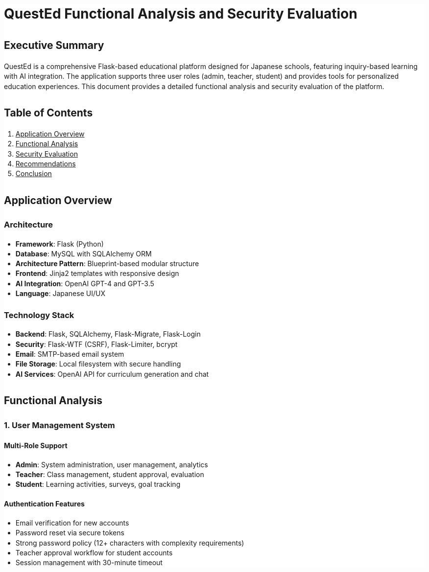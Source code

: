 # QuestEd Functional Analysis and Security Evaluation

## Executive Summary

QuestEd is a comprehensive Flask-based educational platform designed for Japanese schools, featuring inquiry-based learning with AI integration. The application supports three user roles (admin, teacher, student) and provides tools for personalized education experiences. This document provides a detailed functional analysis and security evaluation of the platform.

## Table of Contents

1. [Application Overview](#application-overview)
2. [Functional Analysis](#functional-analysis)
3. [Security Evaluation](#security-evaluation)
4. [Recommendations](#recommendations)
5. [Conclusion](#conclusion)

## Application Overview

### Architecture
- **Framework**: Flask (Python)
- **Database**: MySQL with SQLAlchemy ORM
- **Architecture Pattern**: Blueprint-based modular structure
- **Frontend**: Jinja2 templates with responsive design
- **AI Integration**: OpenAI GPT-4 and GPT-3.5
- **Language**: Japanese UI/UX

### Technology Stack
- **Backend**: Flask, SQLAlchemy, Flask-Migrate, Flask-Login
- **Security**: Flask-WTF (CSRF), Flask-Limiter, bcrypt
- **Email**: SMTP-based email system
- **File Storage**: Local filesystem with secure handling
- **AI Services**: OpenAI API for curriculum generation and chat

## Functional Analysis

### 1. User Management System

#### Multi-Role Support
- **Admin**: System administration, user management, analytics
- **Teacher**: Class management, student approval, evaluation
- **Student**: Learning activities, surveys, goal tracking

#### Authentication Features
- Email verification for new accounts
- Password reset via secure tokens
- Strong password policy (12+ characters with complexity requirements)
- Teacher approval workflow for student accounts
- Session management with 30-minute timeout
